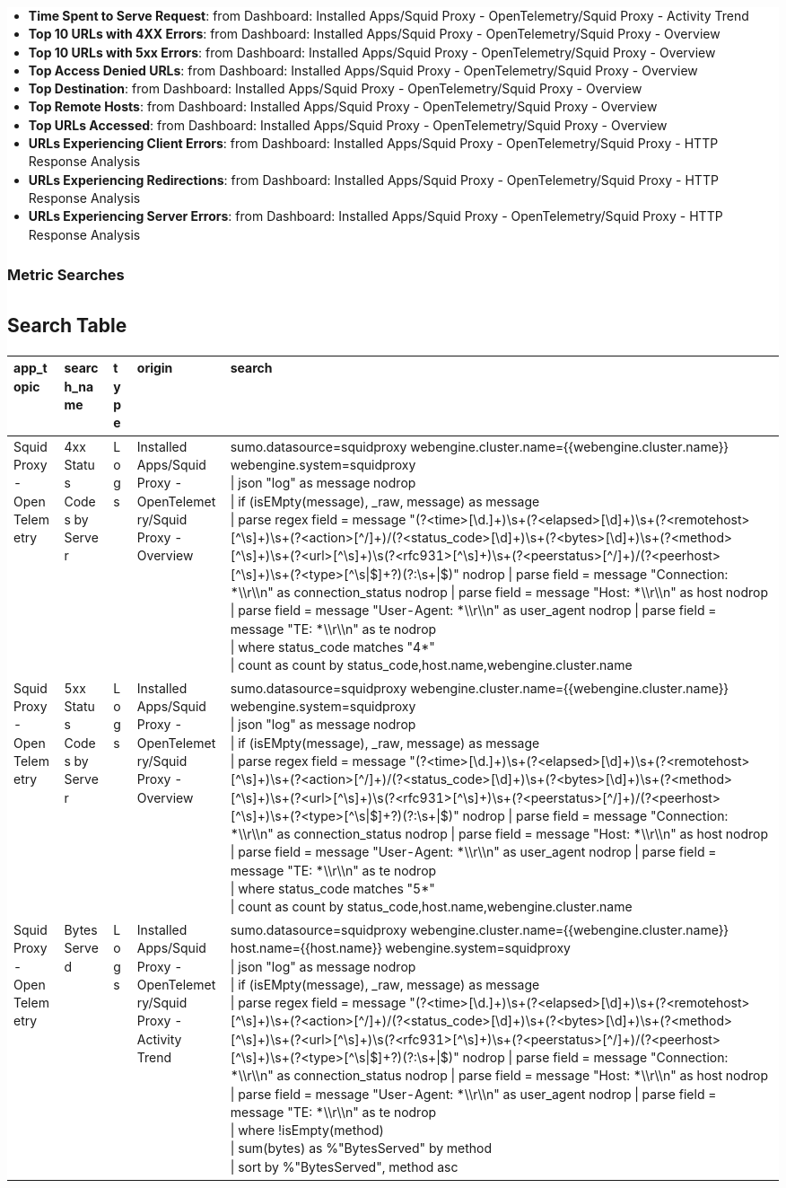 - **Time Spent to Serve Request**: from Dashboard: Installed Apps/Squid Proxy - OpenTelemetry/Squid Proxy - Activity Trend 
- **Top 10 URLs with 4XX Errors**: from Dashboard: Installed Apps/Squid Proxy - OpenTelemetry/Squid Proxy - Overview 
- **Top 10 URLs with 5xx Errors**: from Dashboard: Installed Apps/Squid Proxy - OpenTelemetry/Squid Proxy - Overview 
- **Top Access Denied URLs**: from Dashboard: Installed Apps/Squid Proxy - OpenTelemetry/Squid Proxy - Overview 
- **Top Destination**: from Dashboard: Installed Apps/Squid Proxy - OpenTelemetry/Squid Proxy - Overview 
- **Top Remote Hosts**: from Dashboard: Installed Apps/Squid Proxy - OpenTelemetry/Squid Proxy - Overview 
- **Top URLs Accessed**: from Dashboard: Installed Apps/Squid Proxy - OpenTelemetry/Squid Proxy - Overview 
- **URLs Experiencing Client Errors**: from Dashboard: Installed Apps/Squid Proxy - OpenTelemetry/Squid Proxy - HTTP Response Analysis 
- **URLs Experiencing Redirections**: from Dashboard: Installed Apps/Squid Proxy - OpenTelemetry/Squid Proxy - HTTP Response Analysis 
- **URLs Experiencing Server Errors**: from Dashboard: Installed Apps/Squid Proxy - OpenTelemetry/Squid Proxy - HTTP Response Analysis

### Metric Searches


## Search Table

|app\_topic|search\_name|type|origin|search|
|:--|:--|:--|:--|:--|
|Squid Proxy - OpenTelemetry|4xx Status Codes by Server|Logs|Installed Apps/Squid Proxy - OpenTelemetry/Squid Proxy - Overview|sumo.datasource=squidproxy webengine.cluster.name={{webengine.cluster.name}}  webengine.system=squidproxy<br />\| json "log" as message nodrop <br />\| if (isEMpty(message), \_raw, message) as message<br />\| parse regex field = message "(?\<time\>[\\d.]+)\\s+(?\<elapsed\>[\\d]+)\\s+(?\<remotehost\>[^\\s]+)\\s+(?\<action\>[^/]+)/(?\<status\_code\>[\\d]+)\\s+(?\<bytes\>[\\d]+)\\s+(?\<method\>[^\\s]+)\\s+(?\<url\>[^\\s]+)\\s(?\<rfc931\>[^\\s]+)\\s+(?\<peerstatus\>[^/]+)/(?\<peerhost\>[^\\s]+)\\s+(?\<type\>[^\\s\|\$]+?)(?:\\s+\|\$)" nodrop \| parse field = message "Connection: \*\\\\r\\\\n" as connection\_status nodrop \| parse field = message "Host: \*\\\\r\\\\n" as host nodrop \| parse field = message "User-Agent: \*\\\\r\\\\n" as user\_agent nodrop \| parse field = message "TE: \*\\\\r\\\\n" as te nodrop<br />\| where status\_code matches "4\*"<br />\| count as count by status\_code,host.name,webengine.cluster.name<br />|
|Squid Proxy - OpenTelemetry|5xx Status Codes by Server|Logs|Installed Apps/Squid Proxy - OpenTelemetry/Squid Proxy - Overview|sumo.datasource=squidproxy webengine.cluster.name={{webengine.cluster.name}}  webengine.system=squidproxy<br />\| json "log" as message nodrop <br />\| if (isEMpty(message), \_raw, message) as message<br />\| parse regex field = message "(?\<time\>[\\d.]+)\\s+(?\<elapsed\>[\\d]+)\\s+(?\<remotehost\>[^\\s]+)\\s+(?\<action\>[^/]+)/(?\<status\_code\>[\\d]+)\\s+(?\<bytes\>[\\d]+)\\s+(?\<method\>[^\\s]+)\\s+(?\<url\>[^\\s]+)\\s(?\<rfc931\>[^\\s]+)\\s+(?\<peerstatus\>[^/]+)/(?\<peerhost\>[^\\s]+)\\s+(?\<type\>[^\\s\|\$]+?)(?:\\s+\|\$)" nodrop \| parse field = message "Connection: \*\\\\r\\\\n" as connection\_status nodrop \| parse field = message "Host: \*\\\\r\\\\n" as host nodrop \| parse field = message "User-Agent: \*\\\\r\\\\n" as user\_agent nodrop \| parse field = message "TE: \*\\\\r\\\\n" as te nodrop<br />\| where status\_code matches "5\*"<br />\| count as count by status\_code,host.name,webengine.cluster.name<br />|
|Squid Proxy - OpenTelemetry|Bytes Served|Logs|Installed Apps/Squid Proxy - OpenTelemetry/Squid Proxy - Activity Trend|sumo.datasource=squidproxy webengine.cluster.name={{webengine.cluster.name}} host.name={{host.name}} webengine.system=squidproxy<br />\| json "log" as message  nodrop <br />\| if (isEMpty(message), \_raw, message) as message<br />\| parse regex field = message "(?\<time\>[\\d.]+)\\s+(?\<elapsed\>[\\d]+)\\s+(?\<remotehost\>[^\\s]+)\\s+(?\<action\>[^/]+)/(?\<status\_code\>[\\d]+)\\s+(?\<bytes\>[\\d]+)\\s+(?\<method\>[^\\s]+)\\s+(?\<url\>[^\\s]+)\\s(?\<rfc931\>[^\\s]+)\\s+(?\<peerstatus\>[^/]+)/(?\<peerhost\>[^\\s]+)\\s+(?\<type\>[^\\s\|\$]+?)(?:\\s+\|\$)" nodrop \| parse field = message "Connection: \*\\\\r\\\\n" as connection\_status nodrop \| parse field = message "Host: \*\\\\r\\\\n" as host nodrop \| parse field = message "User-Agent: \*\\\\r\\\\n" as user\_agent nodrop \| parse field = message "TE: \*\\\\r\\\\n" as te nodrop<br />\| where !isEmpty(method)<br />\| sum(bytes) as %"BytesServed" by method<br />\| sort by %"BytesServed", method asc|